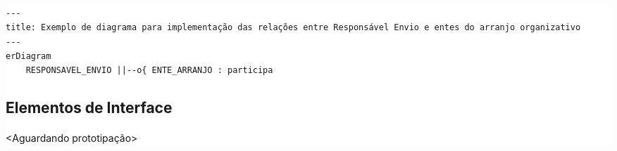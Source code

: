 
```mermaid
---
title: Exemplo de diagrama para implementação das relações entre Responsável Envio e entes do arranjo organizativo
---
erDiagram
    RESPONSAVEL_ENVIO ||--o{ ENTE_ARRANJO : participa
```
## Elementos de Interface

<Aguardando prototipação>
